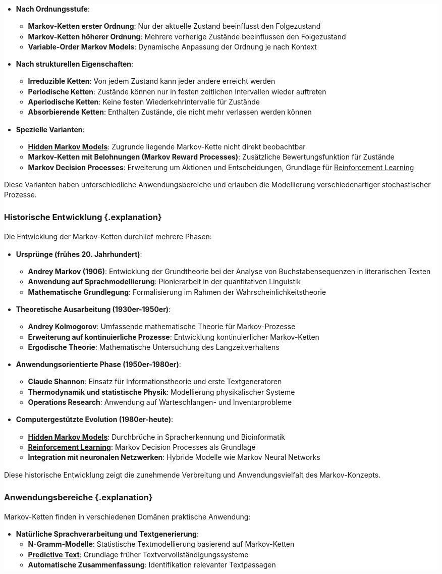 - **Nach Ordnungsstufe**:
  - **Markov-Ketten erster Ordnung**: Nur der aktuelle Zustand beeinflusst den Folgezustand
  - **Markov-Ketten höherer Ordnung**: Mehrere vorherige Zustände beeinflussen den Folgezustand
  - **Variable-Order Markov Models**: Dynamische Anpassung der Ordnung je nach Kontext

- **Nach strukturellen Eigenschaften**:
  - **Irreduzible Ketten**: Von jedem Zustand kann jeder andere erreicht werden
  - **Periodische Ketten**: Zustände können nur in festen zeitlichen Intervallen wieder auftreten
  - **Aperiodische Ketten**: Keine festen Wiederkehrintervalle für Zustände
  - **Absorbierende Ketten**: Enthalten Zustände, die nicht mehr verlassen werden können

- **Spezielle Varianten**:
  - **[Hidden Markov Models](#Hidden-Markov-Models)**: Zugrunde liegende Markov-Kette nicht direkt beobachtbar
  - **Markov-Ketten mit Belohnungen (Markov Reward Processes)**: Zusätzliche Bewertungsfunktion für Zustände
  - **Markov Decision Processes**: Erweiterung um Aktionen und Entscheidungen, Grundlage für [Reinforcement Learning](#Reinforcement-Learning)

Diese Varianten haben unterschiedliche Anwendungsbereiche und erlauben die Modellierung verschiedenartiger stochastischer Prozesse.

### Historische Entwicklung {.explanation}

Die Entwicklung der Markov-Ketten durchlief mehrere Phasen:

- **Ursprünge (frühes 20. Jahrhundert)**:
  - **Andrey Markov (1906)**: Entwicklung der Grundtheorie bei der Analyse von Buchstabensequenzen in literarischen Texten
  - **Anwendung auf Sprachmodellierung**: Pionierarbeit in der quantitativen Linguistik
  - **Mathematische Grundlegung**: Formalisierung im Rahmen der Wahrscheinlichkeitstheorie

- **Theoretische Ausarbeitung (1930er-1950er)**:
  - **Andrey Kolmogorov**: Umfassende mathematische Theorie für Markov-Prozesse
  - **Erweiterung auf kontinuierliche Prozesse**: Entwicklung kontinuierlicher Markov-Ketten
  - **Ergodische Theorie**: Mathematische Untersuchung des Langzeitverhaltens

- **Anwendungsorientierte Phase (1950er-1980er)**:
  - **Claude Shannon**: Einsatz für Informationstheorie und erste Textgeneratoren
  - **Thermodynamik und statistische Physik**: Modellierung physikalischer Systeme
  - **Operations Research**: Anwendung auf Warteschlangen- und Inventarprobleme

- **Computergestützte Evolution (1980er-heute)**:
  - **[Hidden Markov Models](#Hidden-Markov-Models)**: Durchbrüche in Spracherkennung und Bioinformatik
  - **[Reinforcement Learning](#Reinforcement-Learning)**: Markov Decision Processes als Grundlage
  - **Integration mit neuronalen Netzwerken**: Hybride Modelle wie Markov Neural Networks

Diese historische Entwicklung zeigt die zunehmende Verbreitung und Anwendungsvielfalt des Markov-Konzepts.

### Anwendungsbereiche {.explanation}

Markov-Ketten finden in verschiedenen Domänen praktische Anwendung:

- **Natürliche Sprachverarbeitung und Textgenerierung**:
  - **N-Gramm-Modelle**: Statistische Textmodellierung basierend auf Markov-Ketten
  - **[Predictive Text](#Predictive-Text)**: Grundlage früher Textvervollständigungssysteme
  - **Automatische Zusammenfassung**: Identifikation relevanter Textpassagen
